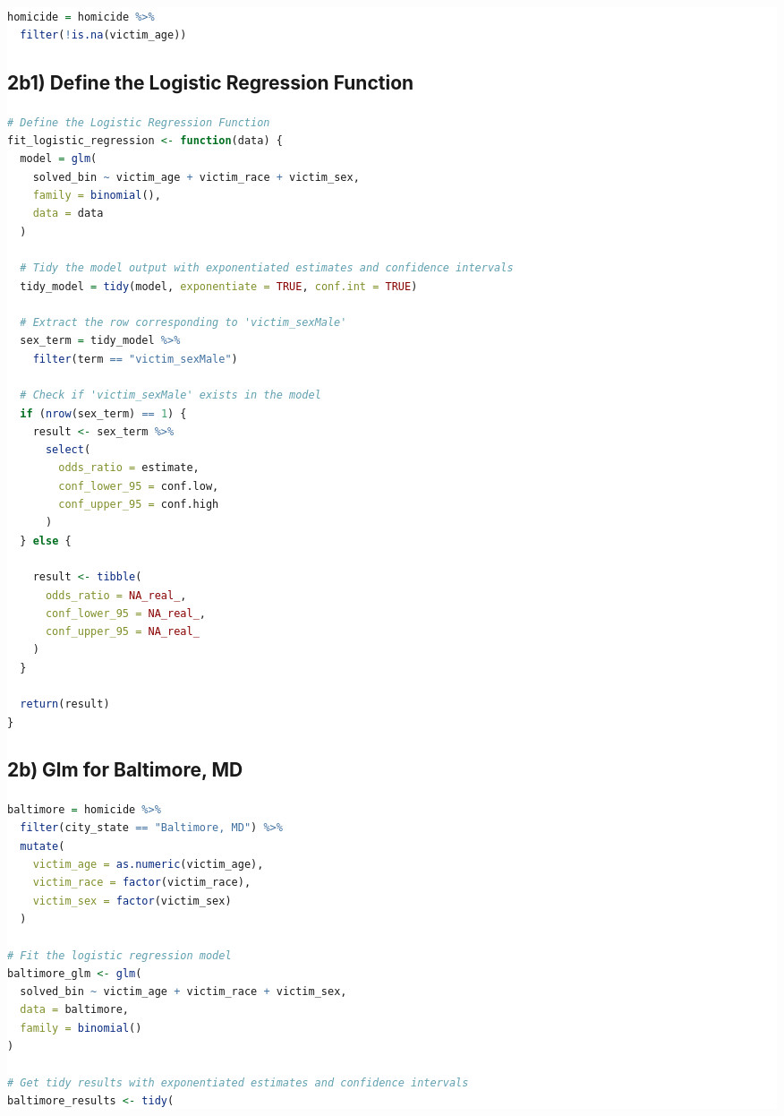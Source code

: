 ``` r
homicide = homicide %>%
  filter(!is.na(victim_age))
```

## 2b1) Define the Logistic Regression Function

``` r
# Define the Logistic Regression Function
fit_logistic_regression <- function(data) {
  model = glm(
    solved_bin ~ victim_age + victim_race + victim_sex,
    family = binomial(),
    data = data
  )
  
  # Tidy the model output with exponentiated estimates and confidence intervals
  tidy_model = tidy(model, exponentiate = TRUE, conf.int = TRUE)
  
  # Extract the row corresponding to 'victim_sexMale'
  sex_term = tidy_model %>%
    filter(term == "victim_sexMale")
  
  # Check if 'victim_sexMale' exists in the model
  if (nrow(sex_term) == 1) {
    result <- sex_term %>%
      select(
        odds_ratio = estimate,
        conf_lower_95 = conf.low,
        conf_upper_95 = conf.high
      )
  } else {
   
    result <- tibble(
      odds_ratio = NA_real_,
      conf_lower_95 = NA_real_,
      conf_upper_95 = NA_real_
    )
  }
  
  return(result)
}
```

## 2b) Glm for Baltimore, MD

``` r
baltimore = homicide %>%
  filter(city_state == "Baltimore, MD") %>%
  mutate(
    victim_age = as.numeric(victim_age),
    victim_race = factor(victim_race),
    victim_sex = factor(victim_sex)
  )

# Fit the logistic regression model
baltimore_glm <- glm(
  solved_bin ~ victim_age + victim_race + victim_sex,
  data = baltimore,
  family = binomial()
)

# Get tidy results with exponentiated estimates and confidence intervals
baltimore_results <- tidy(
```